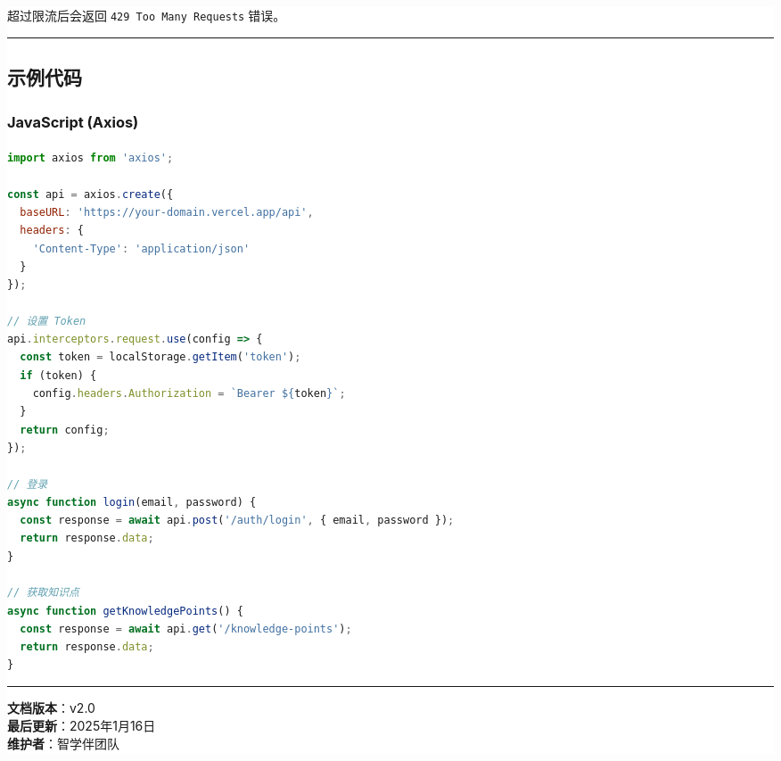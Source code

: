超过限流后会返回 `429 Too Many Requests` 错误。

---

## 示例代码

### JavaScript (Axios)

```javascript
import axios from 'axios';

const api = axios.create({
  baseURL: 'https://your-domain.vercel.app/api',
  headers: {
    'Content-Type': 'application/json'
  }
});

// 设置 Token
api.interceptors.request.use(config => {
  const token = localStorage.getItem('token');
  if (token) {
    config.headers.Authorization = `Bearer ${token}`;
  }
  return config;
});

// 登录
async function login(email, password) {
  const response = await api.post('/auth/login', { email, password });
  return response.data;
}

// 获取知识点
async function getKnowledgePoints() {
  const response = await api.get('/knowledge-points');
  return response.data;
}
```

---

**文档版本**：v2.0  
**最后更新**：2025年1月16日  
**维护者**：智学伴团队

